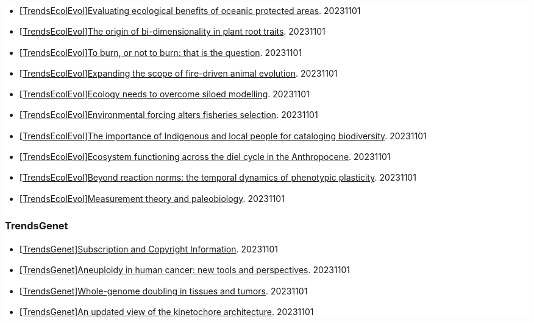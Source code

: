   - \[[TrendsEcolEvol](https://www.sciencedirect.com/journal/trends-in-ecology-and-evolution)\][Evaluating ecological benefits of oceanic protected areas](https://www.sciencedirect.com/science/article/pii/S0169534723002343?dgcid=rss_sd_all).  	20231101

  - \[[TrendsEcolEvol](https://www.sciencedirect.com/journal/trends-in-ecology-and-evolution)\][The origin of bi-dimensionality in plant root traits](https://www.sciencedirect.com/science/article/pii/S0169534723002331?dgcid=rss_sd_all).  	20231101

  - \[[TrendsEcolEvol](https://www.sciencedirect.com/journal/trends-in-ecology-and-evolution)\][To burn, or not to burn: that is the question](https://www.sciencedirect.com/science/article/pii/S0169534723002410?dgcid=rss_sd_all).  	20231101

  - \[[TrendsEcolEvol](https://www.sciencedirect.com/journal/trends-in-ecology-and-evolution)\][Expanding the scope of fire-driven animal evolution](https://www.sciencedirect.com/science/article/pii/S0169534723002367?dgcid=rss_sd_all).  	20231101

  - \[[TrendsEcolEvol](https://www.sciencedirect.com/journal/trends-in-ecology-and-evolution)\][Ecology needs to overcome siloed modelling](https://www.sciencedirect.com/science/article/pii/S0169534723002422?dgcid=rss_sd_all).  	20231101

  - \[[TrendsEcolEvol](https://www.sciencedirect.com/journal/trends-in-ecology-and-evolution)\][Environmental forcing alters fisheries selection](https://www.sciencedirect.com/science/article/pii/S016953472300229X?dgcid=rss_sd_all).  	20231101

  - \[[TrendsEcolEvol](https://www.sciencedirect.com/journal/trends-in-ecology-and-evolution)\][The importance of Indigenous and local people for cataloging biodiversity](https://www.sciencedirect.com/science/article/pii/S0169534723002318?dgcid=rss_sd_all).  	20231101

  - \[[TrendsEcolEvol](https://www.sciencedirect.com/journal/trends-in-ecology-and-evolution)\][Ecosystem functioning across the diel cycle in the Anthropocene](https://www.sciencedirect.com/science/article/pii/S0169534723002240?dgcid=rss_sd_all).  	20231101

  - \[[TrendsEcolEvol](https://www.sciencedirect.com/journal/trends-in-ecology-and-evolution)\][Beyond reaction norms: the temporal dynamics of phenotypic plasticity](https://www.sciencedirect.com/science/article/pii/S0169534723002252?dgcid=rss_sd_all).  	20231101

  - \[[TrendsEcolEvol](https://www.sciencedirect.com/journal/trends-in-ecology-and-evolution)\][Measurement theory and paleobiology](https://www.sciencedirect.com/science/article/pii/S0169534723002161?dgcid=rss_sd_all).  	20231101


### TrendsGenet

  - \[[TrendsGenet](https://www.sciencedirect.com/journal/trends-in-genetics)\][Subscription and Copyright Information](https://www.sciencedirect.com/science/article/pii/S0168952523002470?dgcid=rss_sd_all).  	20231101

  - \[[TrendsGenet](https://www.sciencedirect.com/journal/trends-in-genetics)\][Aneuploidy in human cancer: new tools and perspectives](https://www.sciencedirect.com/science/article/pii/S0168952523002196?dgcid=rss_sd_all).  	20231101

  - \[[TrendsGenet](https://www.sciencedirect.com/journal/trends-in-genetics)\][Whole-genome doubling in tissues and tumors](https://www.sciencedirect.com/science/article/pii/S0168952523001877?dgcid=rss_sd_all).  	20231101

  - \[[TrendsGenet](https://www.sciencedirect.com/journal/trends-in-genetics)\][An updated view of the kinetochore architecture](https://www.sciencedirect.com/science/article/pii/S0168952523002202?dgcid=rss_sd_all).  	20231101
